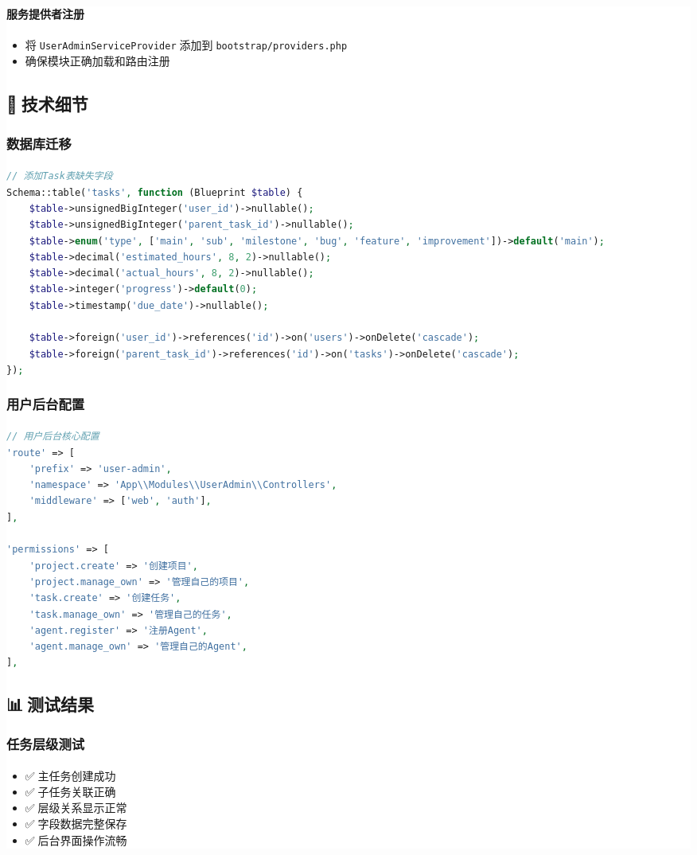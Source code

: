 #### 服务提供者注册
- 将 `UserAdminServiceProvider` 添加到 `bootstrap/providers.php`
- 确保模块正确加载和路由注册

## 🔧 技术细节

### 数据库迁移
```php
// 添加Task表缺失字段
Schema::table('tasks', function (Blueprint $table) {
    $table->unsignedBigInteger('user_id')->nullable();
    $table->unsignedBigInteger('parent_task_id')->nullable();
    $table->enum('type', ['main', 'sub', 'milestone', 'bug', 'feature', 'improvement'])->default('main');
    $table->decimal('estimated_hours', 8, 2)->nullable();
    $table->decimal('actual_hours', 8, 2)->nullable();
    $table->integer('progress')->default(0);
    $table->timestamp('due_date')->nullable();
    
    $table->foreign('user_id')->references('id')->on('users')->onDelete('cascade');
    $table->foreign('parent_task_id')->references('id')->on('tasks')->onDelete('cascade');
});
```

### 用户后台配置
```php
// 用户后台核心配置
'route' => [
    'prefix' => 'user-admin',
    'namespace' => 'App\\Modules\\UserAdmin\\Controllers',
    'middleware' => ['web', 'auth'],
],

'permissions' => [
    'project.create' => '创建项目',
    'project.manage_own' => '管理自己的项目',
    'task.create' => '创建任务',
    'task.manage_own' => '管理自己的任务',
    'agent.register' => '注册Agent',
    'agent.manage_own' => '管理自己的Agent',
],
```

## 📊 测试结果

### 任务层级测试
- ✅ 主任务创建成功
- ✅ 子任务关联正确
- ✅ 层级关系显示正常
- ✅ 字段数据完整保存
- ✅ 后台界面操作流畅
